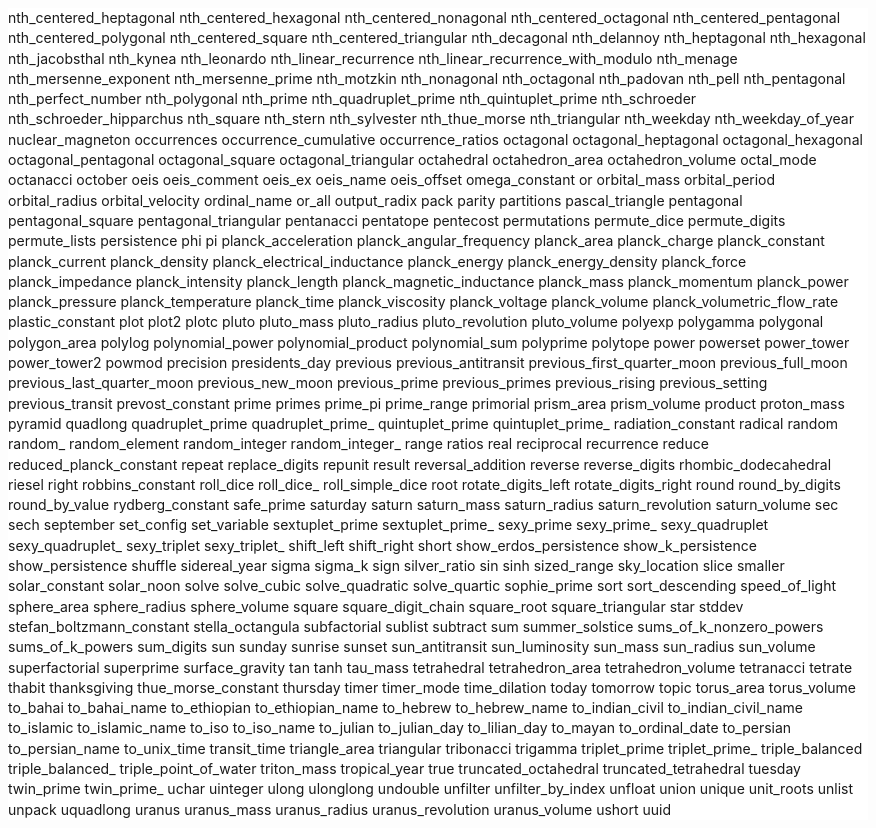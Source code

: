 nth_centered_heptagonal nth_centered_hexagonal nth_centered_nonagonal
nth_centered_octagonal nth_centered_pentagonal nth_centered_polygonal
nth_centered_square nth_centered_triangular nth_decagonal nth_delannoy
nth_heptagonal nth_hexagonal nth_jacobsthal nth_kynea nth_leonardo
nth_linear_recurrence nth_linear_recurrence_with_modulo nth_menage
nth_mersenne_exponent nth_mersenne_prime nth_motzkin nth_nonagonal
nth_octagonal nth_padovan nth_pell nth_pentagonal nth_perfect_number
nth_polygonal nth_prime nth_quadruplet_prime nth_quintuplet_prime nth_schroeder
nth_schroeder_hipparchus nth_square nth_stern nth_sylvester nth_thue_morse
nth_triangular nth_weekday nth_weekday_of_year nuclear_magneton occurrences
occurrence_cumulative occurrence_ratios octagonal octagonal_heptagonal
octagonal_hexagonal octagonal_pentagonal octagonal_square octagonal_triangular
octahedral octahedron_area octahedron_volume octal_mode octanacci october oeis
oeis_comment oeis_ex oeis_name oeis_offset omega_constant or orbital_mass
orbital_period orbital_radius orbital_velocity ordinal_name or_all output_radix
pack parity partitions pascal_triangle pentagonal pentagonal_square
pentagonal_triangular pentanacci pentatope pentecost permutations permute_dice
permute_digits permute_lists persistence phi pi planck_acceleration
planck_angular_frequency planck_area planck_charge planck_constant
planck_current planck_density planck_electrical_inductance planck_energy
planck_energy_density planck_force planck_impedance planck_intensity
planck_length planck_magnetic_inductance planck_mass planck_momentum
planck_power planck_pressure planck_temperature planck_time planck_viscosity
planck_voltage planck_volume planck_volumetric_flow_rate plastic_constant plot
plot2 plotc pluto pluto_mass pluto_radius pluto_revolution pluto_volume polyexp
polygamma polygonal polygon_area polylog polynomial_power polynomial_product
polynomial_sum polyprime polytope power powerset power_tower power_tower2
powmod precision presidents_day previous previous_antitransit
previous_first_quarter_moon previous_full_moon previous_last_quarter_moon
previous_new_moon previous_prime previous_primes previous_rising
previous_setting previous_transit prevost_constant prime primes prime_pi
prime_range primorial prism_area prism_volume product proton_mass pyramid
quadlong quadruplet_prime quadruplet_prime_ quintuplet_prime quintuplet_prime_
radiation_constant radical random random_ random_element random_integer
random_integer_ range ratios real reciprocal recurrence reduce
reduced_planck_constant repeat replace_digits repunit result reversal_addition
reverse reverse_digits rhombic_dodecahedral riesel right robbins_constant
roll_dice roll_dice_ roll_simple_dice root rotate_digits_left
rotate_digits_right round round_by_digits round_by_value rydberg_constant
safe_prime saturday saturn saturn_mass saturn_radius saturn_revolution
saturn_volume sec sech september set_config set_variable sextuplet_prime
sextuplet_prime_ sexy_prime sexy_prime_ sexy_quadruplet sexy_quadruplet_
sexy_triplet sexy_triplet_ shift_left shift_right short show_erdos_persistence
show_k_persistence show_persistence shuffle sidereal_year sigma sigma_k sign
silver_ratio sin sinh sized_range sky_location slice smaller solar_constant
solar_noon solve solve_cubic solve_quadratic solve_quartic sophie_prime sort
sort_descending speed_of_light sphere_area sphere_radius sphere_volume square
square_digit_chain square_root square_triangular star stddev
stefan_boltzmann_constant stella_octangula subfactorial sublist subtract sum
summer_solstice sums_of_k_nonzero_powers sums_of_k_powers sum_digits sun sunday
sunrise sunset sun_antitransit sun_luminosity sun_mass sun_radius sun_volume
superfactorial superprime surface_gravity tan tanh tau_mass tetrahedral
tetrahedron_area tetrahedron_volume tetranacci tetrate thabit thanksgiving
thue_morse_constant thursday timer timer_mode time_dilation today tomorrow
topic torus_area torus_volume to_bahai to_bahai_name to_ethiopian
to_ethiopian_name to_hebrew to_hebrew_name to_indian_civil to_indian_civil_name
to_islamic to_islamic_name to_iso to_iso_name to_julian to_julian_day
to_lilian_day to_mayan to_ordinal_date to_persian to_persian_name to_unix_time
transit_time triangle_area triangular tribonacci trigamma triplet_prime
triplet_prime_ triple_balanced triple_balanced_ triple_point_of_water
triton_mass tropical_year true truncated_octahedral truncated_tetrahedral
tuesday twin_prime twin_prime_ uchar uinteger ulong ulonglong undouble unfilter
unfilter_by_index unfloat union unique unit_roots unlist unpack uquadlong
uranus uranus_mass uranus_radius uranus_revolution uranus_volume ushort uuid